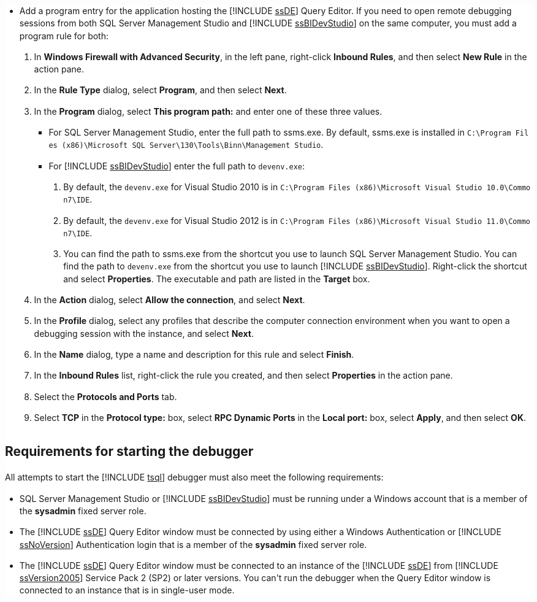 - Add a program entry for the application hosting the [!INCLUDE [ssDE](../../includes/ssde-md.md)] Query Editor. If you need to open remote debugging sessions from both SQL Server Management Studio and [!INCLUDE [ssBIDevStudio](../../includes/ssbidevstudio-md.md)] on the same computer, you must add a program rule for both:

   1. In **Windows Firewall with Advanced Security**, in the left pane, right-click **Inbound Rules**, and then select **New Rule** in the action pane.

   1. In the **Rule Type** dialog, select **Program**, and then select **Next**.

   1. In the **Program** dialog, select **This program path:** and enter one of these three values.

       - For SQL Server Management Studio, enter the full path to ssms.exe. By default, ssms.exe is installed in `C:\Program Files (x86)\Microsoft SQL Server\130\Tools\Binn\Management Studio`.

       - For [!INCLUDE [ssBIDevStudio](../../includes/ssbidevstudio-md.md)] enter the full path to `devenv.exe`:

            1. By default, the `devenv.exe` for Visual Studio 2010 is in `C:\Program Files (x86)\Microsoft Visual Studio 10.0\Common7\IDE`.

            1. By default, the `devenv.exe` for Visual Studio 2012 is in `C:\Program Files (x86)\Microsoft Visual Studio 11.0\Common7\IDE`.

            1. You can find the path to ssms.exe from the shortcut you use to launch SQL Server Management Studio. You can find the path to `devenv.exe` from the shortcut you use to launch [!INCLUDE [ssBIDevStudio](../../includes/ssbidevstudio-md.md)]. Right-click the shortcut and select **Properties**. The executable and path are listed in the **Target** box.

   1. In the **Action** dialog, select **Allow the connection**, and select **Next**.

   1. In the **Profile** dialog, select any profiles that describe the computer connection environment when you want to open a debugging session with the instance, and select **Next**.

   1. In the **Name** dialog, type a name and description for this rule and select **Finish**.

   1. In the **Inbound Rules** list, right-click the rule you created, and then select **Properties** in the action pane.

   1. Select the **Protocols and Ports** tab.

   1. Select **TCP** in the **Protocol type:** box, select **RPC Dynamic Ports** in the **Local port:** box, select **Apply**, and then select **OK**.

## Requirements for starting the debugger

All attempts to start the [!INCLUDE [tsql](../../includes/tsql-md.md)] debugger must also meet the following requirements:

- SQL Server Management Studio or [!INCLUDE [ssBIDevStudio](../../includes/ssbidevstudio-md.md)] must be running under a Windows account that is a member of the **sysadmin** fixed server role.

- The [!INCLUDE [ssDE](../../includes/ssde-md.md)] Query Editor window must be connected by using either a Windows Authentication or [!INCLUDE [ssNoVersion](../../includes/ssnoversion-md.md)] Authentication login that is a member of the **sysadmin** fixed server role.

- The [!INCLUDE [ssDE](../../includes/ssde-md.md)] Query Editor window must be connected to an instance of the [!INCLUDE [ssDE](../../includes/ssde-md.md)] from [!INCLUDE [ssVersion2005](../../includes/ssversion2005-md.md)] Service Pack 2 (SP2) or later versions. You can't run the debugger when the Query Editor window is connected to an instance that is in single-user mode.
